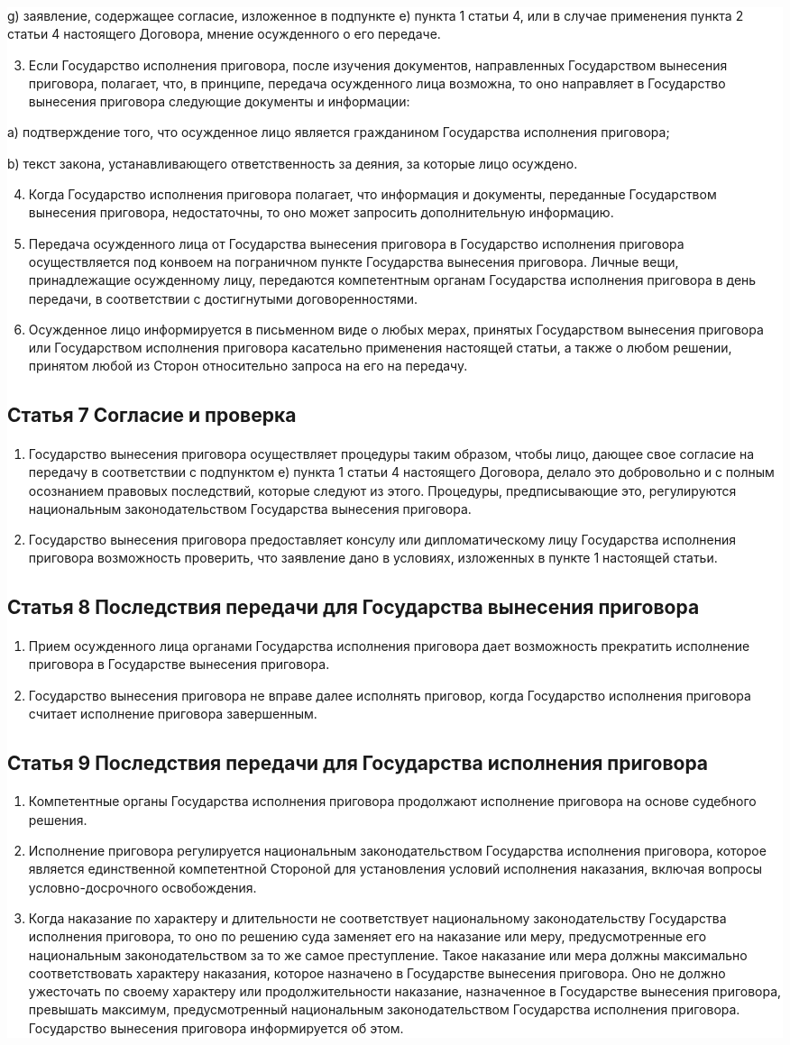 g) заявление, содержащее согласие, изложенное в подпункте е) пункта 1 статьи 4, или в случае применения пункта 2 статьи 4 настоящего Договора, мнение осужденного о его передаче.

3. Если Государство исполнения приговора, после изучения документов, направленных Государством вынесения приговора, полагает, что, в принципе, передача осужденного лица возможна, то оно направляет в Государство вынесения приговора следующие документы и информации:

а) подтверждение того, что осужденное лицо является гражданином Государства исполнения приговора;

b) текст закона, устанавливающего ответственность за деяния, за которые лицо осуждено.

4. Когда Государство исполнения приговора полагает, что информация и документы, переданные Государством вынесения приговора, недостаточны, то оно может запросить дополнительную информацию.

5. Передача осужденного лица от Государства вынесения приговора в Государство исполнения приговора осуществляется под конвоем на пограничном пункте Государства вынесения приговора. Личные вещи, принадлежащие осужденному лицу, передаются компетентным органам Государства исполнения приговора в день передачи, в соответствии с достигнутыми договоренностями.

6. Осужденное лицо информируется в письменном виде о любых мерах, принятых Государством вынесения приговора или Государством исполнения приговора касательно применения настоящей статьи, а также о любом решении, принятом любой из Сторон относительно запроса на его на передачу.

## Статья 7 Согласие и проверка

1. Государство вынесения приговора осуществляет процедуры таким образом, чтобы лицо, дающее свое согласие на передачу в соответствии с подпунктом е) пункта 1 статьи 4 настоящего Договора, делало это добровольно и с полным осознанием правовых последствий, которые следуют из этого. Процедуры, предписывающие это, регулируются национальным законодательством Государства вынесения приговора.

2. Государство вынесения приговора предоставляет консулу или дипломатическому лицу Государства исполнения приговора возможность проверить, что заявление дано в условиях, изложенных в пункте 1 настоящей статьи.

## Статья 8 Последствия передачи для Государства вынесения приговора

1. Прием осужденного лица органами Государства исполнения приговора дает возможность прекратить исполнение приговора в Государстве вынесения приговора.

2. Государство вынесения приговора не вправе далее исполнять приговор, когда Государство исполнения приговора считает исполнение приговора завершенным.

## Статья 9 Последствия передачи для Государства исполнения приговора

1. Компетентные органы Государства исполнения приговора продолжают исполнение приговора на основе судебного решения.

2. Исполнение приговора регулируется национальным законодательством Государства исполнения приговора, которое является единственной компетентной Стороной для установления условий исполнения наказания, включая вопросы условно-досрочного освобождения.

3. Когда наказание по характеру и длительности не соответствует национальному законодательству Государства исполнения приговора, то оно по решению суда заменяет его на наказание или меру, предусмотренные его национальным законодательством за то же самое преступление. Такое наказание или мера должны максимально соответствовать характеру наказания, которое назначено в Государстве вынесения приговора. Оно не должно ужесточать по своему характеру или продолжительности наказание, назначенное в Государстве вынесения приговора, превышать максимум, предусмотренный национальным законодательством Государства исполнения приговора. Государство вынесения приговора информируется об этом.
